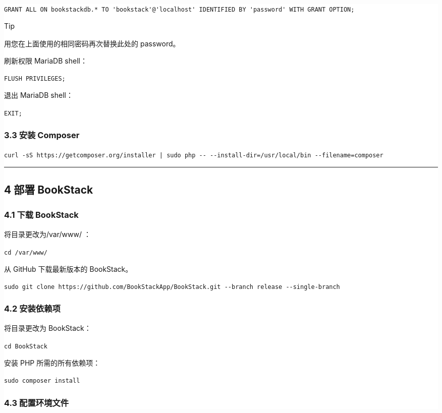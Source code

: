 ```mariadb
GRANT ALL ON bookstackdb.* TO 'bookstack'@'localhost' IDENTIFIED BY 'password' WITH GRANT OPTION;
```

> [!TIP]
>
> 用您在上面使用的相同密码再次替换此处的 password。

刷新权限 MariaDB shell：

```mariadb
FLUSH PRIVILEGES;
```

退出 MariaDB shell：

```mariadb
EXIT;
```

### 3.3 安装 Composer

```shell
curl -sS https://getcomposer.org/installer | sudo php -- --install-dir=/usr/local/bin --filename=composer
```

---

## 4 部署 BookStack

### 4.1 下载 BookStack

将目录更改为/var/www/ ：

```shell
cd /var/www/
```

从 GitHub 下载最新版本的 BookStack。

```shell
sudo git clone https://github.com/BookStackApp/BookStack.git --branch release --single-branch
```

### 4.2 安装依赖项

将目录更改为 BookStack：

```shell
cd BookStack
```

安装 PHP 所需的所有依赖项：

```shell
sudo composer install
```

### 4.3 配置环境文件
